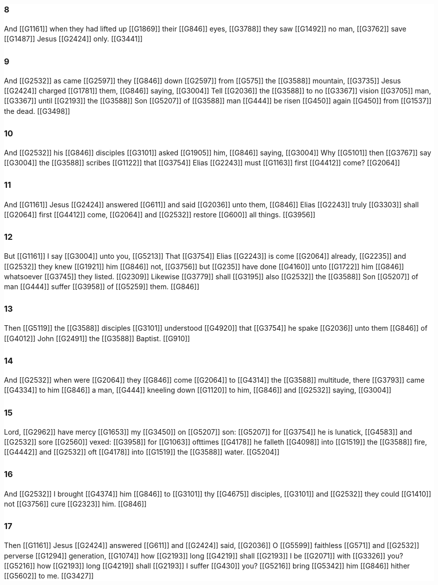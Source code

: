 ### 8
And [[G1161]] when they had lifted up [[G1869]] their [[G846]] eyes, [[G3788]] they saw [[G1492]] no man, [[G3762]] save [[G1487]] Jesus [[G2424]] only. [[G3441]]

### 9
And [[G2532]] as came [[G2597]] they [[G846]] down [[G2597]] from [[G575]] the [[G3588]] mountain, [[G3735]] Jesus [[G2424]] charged [[G1781]] them, [[G846]] saying, [[G3004]] Tell [[G2036]] the [[G3588]] to no [[G3367]] vision [[G3705]] man, [[G3367]] until [[G2193]] the [[G3588]] Son [[G5207]] of [[G3588]] man [[G444]] be risen [[G450]] again [[G450]] from [[G1537]] the dead. [[G3498]]

### 10
And [[G2532]] his [[G846]] disciples [[G3101]] asked [[G1905]] him, [[G846]] saying, [[G3004]] Why [[G5101]] then [[G3767]] say [[G3004]] the [[G3588]] scribes [[G1122]] that [[G3754]] Elias [[G2243]] must [[G1163]] first [[G4412]] come? [[G2064]]

### 11
And [[G1161]] Jesus [[G2424]] answered [[G611]] and said [[G2036]] unto them, [[G846]] Elias [[G2243]] truly [[G3303]] shall [[G2064]] first [[G4412]] come, [[G2064]] and [[G2532]] restore [[G600]] all things. [[G3956]]

### 12
But [[G1161]] I say [[G3004]] unto you, [[G5213]] That [[G3754]] Elias [[G2243]] is come [[G2064]] already, [[G2235]] and [[G2532]] they knew [[G1921]] him [[G846]] not, [[G3756]] but [[G235]] have done [[G4160]] unto [[G1722]] him [[G846]] whatsoever [[G3745]] they listed. [[G2309]] Likewise [[G3779]] shall [[G3195]] also [[G2532]] the [[G3588]] Son [[G5207]] of man [[G444]] suffer [[G3958]] of [[G5259]] them. [[G846]]

### 13
Then [[G5119]] the [[G3588]] disciples [[G3101]] understood [[G4920]] that [[G3754]] he spake [[G2036]] unto them [[G846]] of [[G4012]] John [[G2491]] the [[G3588]] Baptist. [[G910]]

### 14
And [[G2532]] when were [[G2064]] they [[G846]] come [[G2064]] to [[G4314]] the [[G3588]] multitude, there [[G3793]] came [[G4334]] to him [[G846]] a man, [[G444]] kneeling down [[G1120]] to him, [[G846]] and [[G2532]] saying, [[G3004]]

### 15
Lord, [[G2962]] have mercy [[G1653]] my [[G3450]] on [[G5207]] son: [[G5207]] for [[G3754]] he is lunatick, [[G4583]] and [[G2532]] sore [[G2560]] vexed: [[G3958]] for [[G1063]] ofttimes [[G4178]] he falleth [[G4098]] into [[G1519]] the [[G3588]] fire, [[G4442]] and [[G2532]] oft [[G4178]] into [[G1519]] the [[G3588]] water. [[G5204]]

### 16
And [[G2532]] I brought [[G4374]] him [[G846]] to [[G3101]] thy [[G4675]] disciples, [[G3101]] and [[G2532]] they could [[G1410]] not [[G3756]] cure [[G2323]] him. [[G846]]

### 17
Then [[G1161]] Jesus [[G2424]] answered [[G611]] and [[G2424]] said, [[G2036]] O [[G5599]] faithless [[G571]] and [[G2532]] perverse [[G1294]] generation, [[G1074]] how [[G2193]] long [[G4219]] shall [[G2193]] I be [[G2071]] with [[G3326]] you? [[G5216]] how [[G2193]] long [[G4219]] shall [[G2193]] I suffer [[G430]] you? [[G5216]] bring [[G5342]] him [[G846]] hither [[G5602]] to me. [[G3427]]
